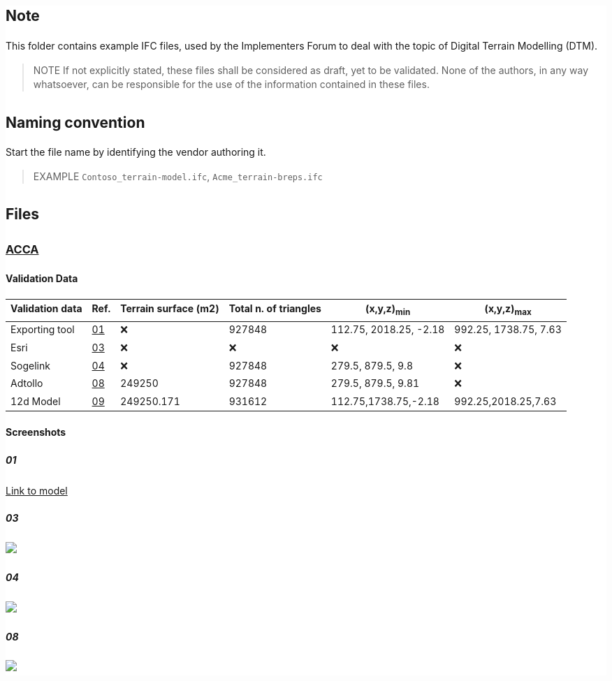 ## Note
This folder contains example IFC files, used by the Implementers Forum to deal with the topic of Digital Terrain Modelling (DTM).
> NOTE  If not explicitly stated, these files shall be considered as draft, yet to be validated.
> None of the authors, in any way whatsoever, can be responsible for the use of the information contained in these files.

## Naming convention
Start the file name by identifying the vendor authoring it.

> EXAMPLE `Contoso_terrain-model.ifc`, `Acme_terrain-breps.ifc`

## Files

### [ACCA](./ACCA/ACCA_terrain-model.ifc.zip)

#### Validation Data

| Validation data | Ref.      | Terrain surface (m2) | Total n. of triangles | (x,y,z)<sub>min</sub>  | (x,y,z)<sub>max</sub> |
|-----------------|-----------|----------------------|-----------------------|------------------------|-----------------------|
| Exporting tool  | [01](#01) | :x:                  | 927848                | 112.75, 2018.25, -2.18 | 992.25, 1738.75, 7.63 |
| Esri            | [03](#03) | :x:                  | :x:                   | :x:                    | :x:                   |
| Sogelink        | [04](#04) | :x:                  | 927848                | 279.5, 879.5, 9.8      | :x:                   |
| Adtollo         | [08](#08) | 249250               | 927848                | 279.5, 879.5, 9.81     | :x:                   |
| 12d Model       | [09](#09) | 249250.171           | 931612                | 112.75,1738.75,-2.18   | 992.25,2018.25,7.63   |

#### Screenshots

##### 01
[Link to model](https://service.usbim.com/link/651eae349242a358bea4321b)

##### 03
<div>
<img src="./Esri/prototype-ACCA-geographic-elem-TIN.png" width="500"/>
</div>

##### 04
<div>
<img src="./Sogelink/Sogelink_Import_ACCA.png" width="500"/>
</div>

##### 08
<div>
<img src="https://github.com/Samanii2/IFC4.x-IF/blob/patch-2/IFC-files/Terrain-models/Adtollo/ACCA_Terrain_model_Import_Adtollo.jpg" width="500"/>
</div>
